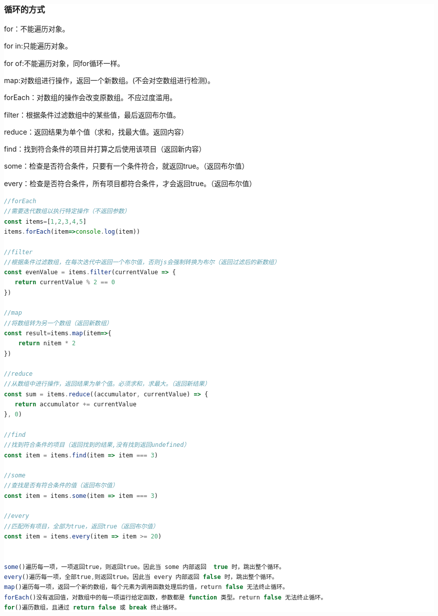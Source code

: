 
### 循环的方式

for：不能遍历对象。

for in:只能遍历对象。

for of:不能遍历对象，同for循环一样。

map:对数组进行操作，返回一个新数组。(不会对空数组进行检测)。

forEach：对数组的操作会改变原数组。不应过度滥用。

filter：根据条件过滤数组中的某些值，最后返回布尔值。

reduce：返回结果为单个值（求和，找最大值。返回内容）

find：找到符合条件的项目并打算之后使用该项目（返回新内容）

some：检查是否符合条件，只要有一个条件符合，就返回true。（返回布尔值）

every：检查是否符合条件，所有项目都符合条件，才会返回true。（返回布尔值）

```javascript
//forEach
//需要迭代数组以执行特定操作（不返回参数）
const items=[1,2,3,4,5]
items.forEach(item=>console.log(item))

//filter
//根据条件过滤数组，在每次迭代中返回一个布尔值，否则js会强制转换为布尔（返回过滤后的新数组）
const evenValue = items.filter(currentValue => {
   return currentValue % 2 == 0 
})

//map
//将数组转为另一个数组（返回新数组）
const result=items.map(item=>{
    return nitem * 2
})

//reduce
//从数组中进行操作，返回结果为单个值。必须求和，求最大。（返回新结果）
const sum = items.reduce((accumulator, currentValue) => {
   return accumulator += currentValue
}, 0)

//find
//找到符合条件的项目（返回找到的结果,没有找到返回undefined）
const item = items.find(item => item === 3)

//some
//查找是否有符合条件的值（返回布尔值）
const item = items.some(item => item === 3)

//every
//匹配所有项目，全部为true，返回true（返回布尔值）
const item = items.every(item => item >= 20)


some()遍历每一项，一项返回true，则返回true。因此当 some 内部返回  true 时，跳出整个循环。
every()遍历每一项，全部true,则返回true。因此当 every 内部返回 false 时，跳出整个循环。
map()遍历每一项，返回一个新的数组，每个元素为调用函数处理后的值，return false 无法终止循环。
forEach()没有返回值，对数组中的每一项运行给定函数，参数都是 function 类型。return false 无法终止循环。
for()遍历数组，且通过 return false 或 break 终止循环。
```
